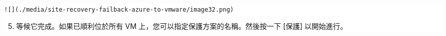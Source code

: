 	![](./media/site-recovery-failback-azure-to-vmware/image32.png)


5. 等候它完成。如果已順利位於所有 VM 上，您可以指定保護方案的名稱。然後按一下 [保護] 以開始進行。
